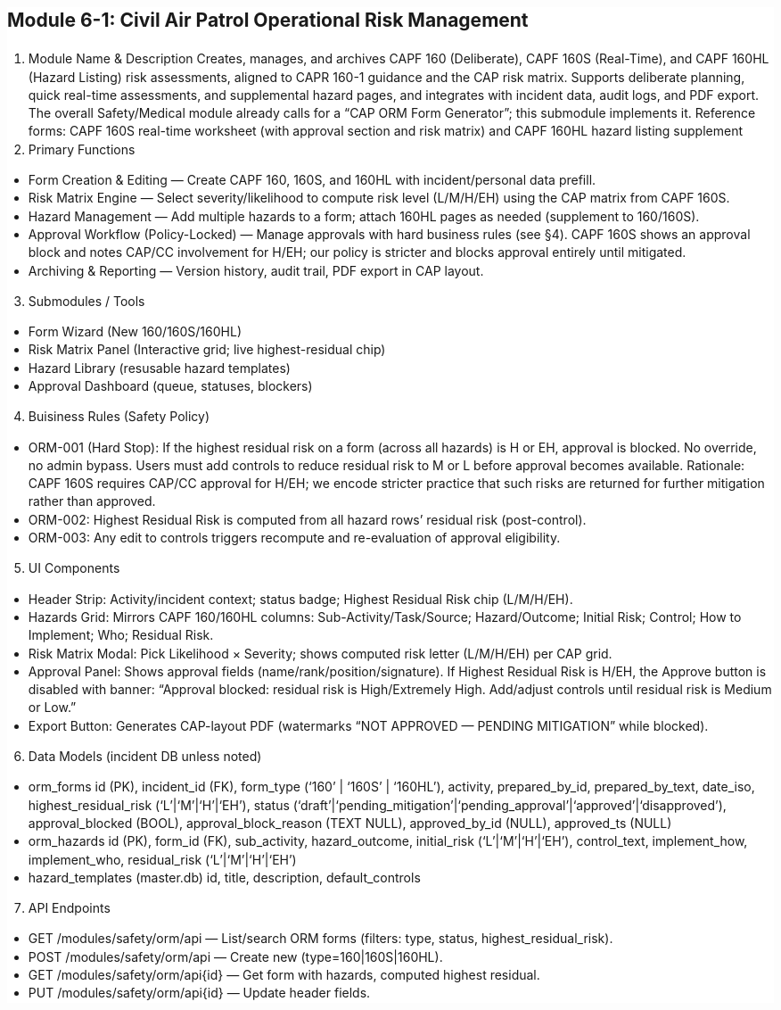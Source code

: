 ## Module 6-1: Civil Air Patrol Operational Risk Management
1. Module Name & Description
Creates, manages, and archives CAPF 160 (Deliberate), CAPF 160S (Real-Time), and CAPF 160HL (Hazard Listing) risk assessments, aligned to CAPR 160-1 guidance and the CAP risk matrix. Supports deliberate planning, quick real-time assessments, and supplemental hazard pages, and integrates with incident data, audit logs, and PDF export. The overall Safety/Medical module already calls for a “CAP ORM Form Generator”; this submodule implements it.
Reference forms: CAPF 160S real-time worksheet (with approval section and risk matrix) and CAPF 160HL hazard listing supplement
2. Primary Functions
 - Form Creation & Editing — Create CAPF 160, 160S, and 160HL with incident/personal data prefill.
 - Risk Matrix Engine — Select severity/likelihood to compute risk level (L/M/H/EH) using the CAP matrix from CAPF 160S.
 - Hazard Management — Add multiple hazards to a form; attach 160HL pages as needed (supplement to 160/160S).
 - Approval Workflow (Policy-Locked) — Manage approvals with hard business rules (see §4). CAPF 160S shows an approval block and notes CAP/CC involvement for H/EH; our policy is stricter and blocks approval entirely until mitigated.
 - Archiving & Reporting — Version history, audit trail, PDF export in CAP layout.
3. Submodules / Tools
 - Form Wizard (New 160/160S/160HL)
 - Risk Matrix Panel (Interactive grid; live highest-residual chip)
 - Hazard Library (resusable hazard templates)
 - Approval Dashboard (queue, statuses, blockers)
4. Buisiness Rules (Safety Policy)
 - ORM-001 (Hard Stop): If the highest residual risk on a form (across all hazards) is H or EH, approval is blocked. No override, no admin bypass. Users must   add controls to reduce residual risk to M or L before approval becomes available.
    Rationale: CAPF 160S requires CAP/CC approval for H/EH; we encode stricter practice that such risks are returned for further mitigation rather than approved.
 - ORM-002: Highest Residual Risk is computed from all hazard rows’ residual risk (post-control).
 - ORM-003: Any edit to controls triggers recompute and re-evaluation of approval eligibility.
5. UI Components
 - Header Strip: Activity/incident context; status badge; Highest Residual Risk chip (L/M/H/EH).
 - Hazards Grid: Mirrors CAPF 160/160HL columns: Sub-Activity/Task/Source; Hazard/Outcome; Initial Risk; Control; How to Implement; Who; Residual Risk.
 - Risk Matrix Modal: Pick Likelihood × Severity; shows computed risk letter (L/M/H/EH) per CAP grid.
 - Approval Panel: Shows approval fields (name/rank/position/signature). If Highest Residual Risk is H/EH, the Approve button is disabled with banner:
      “Approval blocked: residual risk is High/Extremely High. Add/adjust controls until residual risk is Medium or Low.”
 - Export Button: Generates CAP-layout PDF (watermarks “NOT APPROVED — PENDING MITIGATION” while blocked).
6. Data Models (incident DB unless noted)
 - orm_forms
      id (PK), incident_id (FK), form_type (‘160’ | ‘160S’ | ‘160HL’), activity, prepared_by_id, prepared_by_text, date_iso, highest_residual_risk (‘L’|‘M’|‘H’|‘EH’),
      status (‘draft’|‘pending_mitigation’|‘pending_approval’|‘approved’|‘disapproved’),
      approval_blocked (BOOL), approval_block_reason (TEXT NULL), approved_by_id (NULL), approved_ts (NULL)
 - orm_hazards
      id (PK), form_id (FK), sub_activity, hazard_outcome, initial_risk (‘L’|‘M’|‘H’|‘EH’), control_text, implement_how, implement_who, residual_risk (‘L’|‘M’|‘H’|‘EH’)
 - hazard_templates (master.db)
      id, title, description, default_controls
7. API Endpoints
 - GET /modules/safety/orm/api — List/search ORM forms (filters: type, status, highest_residual_risk).
 - POST /modules/safety/orm/api — Create new (type=160|160S|160HL).
 - GET /modules/safety/orm/api{id} — Get form with hazards, computed highest residual.
 - PUT /modules/safety/orm/api{id} — Update header fields.